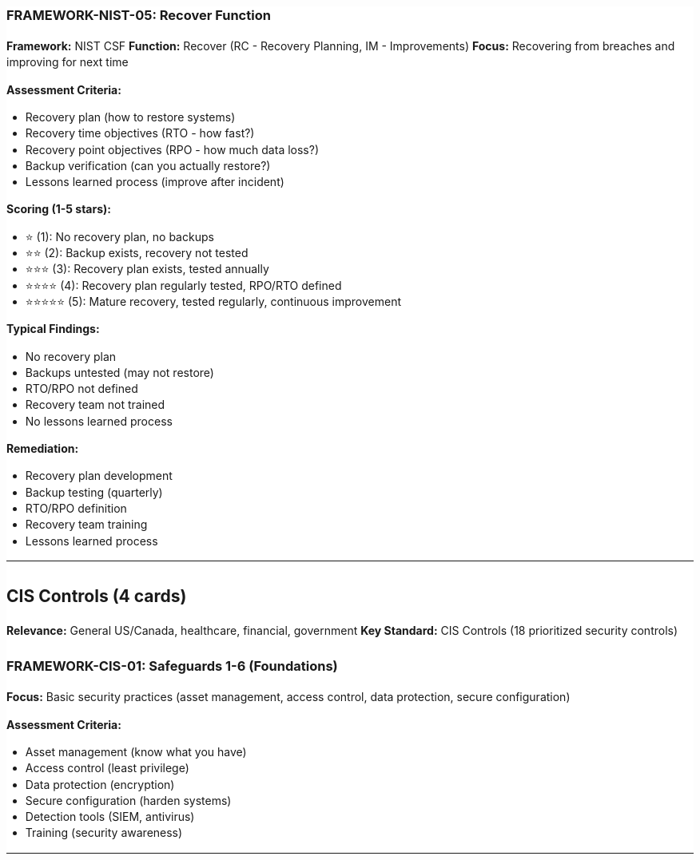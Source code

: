 
### FRAMEWORK-NIST-05: Recover Function
**Framework:** NIST CSF
**Function:** Recover (RC - Recovery Planning, IM - Improvements)
**Focus:** Recovering from breaches and improving for next time

**Assessment Criteria:**
- Recovery plan (how to restore systems)
- Recovery time objectives (RTO - how fast?)
- Recovery point objectives (RPO - how much data loss?)
- Backup verification (can you actually restore?)
- Lessons learned process (improve after incident)

**Scoring (1-5 stars):**
- ⭐ (1): No recovery plan, no backups
- ⭐⭐ (2): Backup exists, recovery not tested
- ⭐⭐⭐ (3): Recovery plan exists, tested annually
- ⭐⭐⭐⭐ (4): Recovery plan regularly tested, RPO/RTO defined
- ⭐⭐⭐⭐⭐ (5): Mature recovery, tested regularly, continuous improvement

**Typical Findings:**
- No recovery plan
- Backups untested (may not restore)
- RTO/RPO not defined
- Recovery team not trained
- No lessons learned process

**Remediation:**
- Recovery plan development
- Backup testing (quarterly)
- RTO/RPO definition
- Recovery team training
- Lessons learned process

---

## CIS Controls (4 cards)
**Relevance:** General US/Canada, healthcare, financial, government
**Key Standard:** CIS Controls (18 prioritized security controls)

### FRAMEWORK-CIS-01: Safeguards 1-6 (Foundations)
**Focus:** Basic security practices (asset management, access control, data protection, secure configuration)

**Assessment Criteria:**
- Asset management (know what you have)
- Access control (least privilege)
- Data protection (encryption)
- Secure configuration (harden systems)
- Detection tools (SIEM, antivirus)
- Training (security awareness)

---
